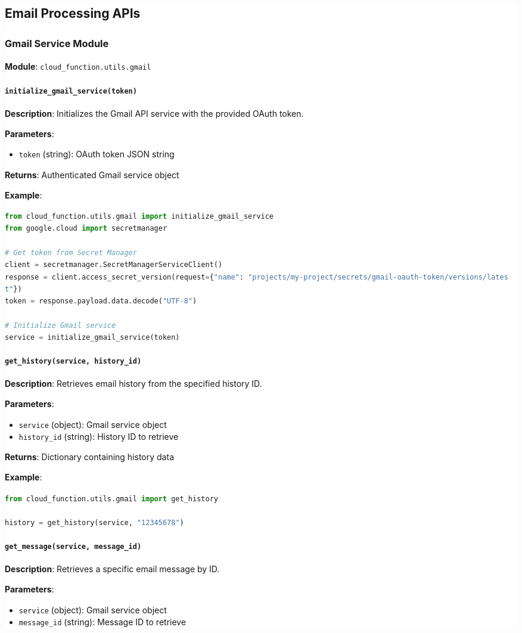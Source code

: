 ## Email Processing APIs

### Gmail Service Module

**Module**: `cloud_function.utils.gmail`

#### `initialize_gmail_service(token)`

**Description**: Initializes the Gmail API service with the provided OAuth token.

**Parameters**:
- `token` (string): OAuth token JSON string

**Returns**: Authenticated Gmail service object

**Example**:

```python
from cloud_function.utils.gmail import initialize_gmail_service
from google.cloud import secretmanager

# Get token from Secret Manager
client = secretmanager.SecretManagerServiceClient()
response = client.access_secret_version(request={"name": "projects/my-project/secrets/gmail-oauth-token/versions/latest"})
token = response.payload.data.decode("UTF-8")

# Initialize Gmail service
service = initialize_gmail_service(token)
```

#### `get_history(service, history_id)`

**Description**: Retrieves email history from the specified history ID.

**Parameters**:
- `service` (object): Gmail service object
- `history_id` (string): History ID to retrieve

**Returns**: Dictionary containing history data

**Example**:

```python
from cloud_function.utils.gmail import get_history

history = get_history(service, "12345678")
```

#### `get_message(service, message_id)`

**Description**: Retrieves a specific email message by ID.

**Parameters**:
- `service` (object): Gmail service object
- `message_id` (string): Message ID to retrieve
